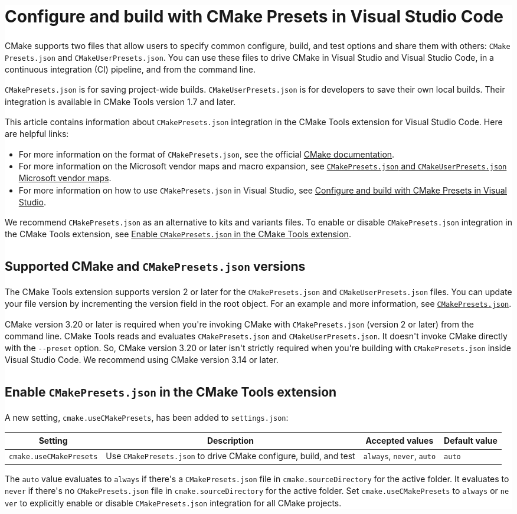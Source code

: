# Configure and build with CMake Presets in Visual Studio Code

CMake supports two files that allow users to specify common configure, build, and test options and share them with others: `CMakePresets.json` and `CMakeUserPresets.json`. You can use these files to drive CMake in Visual Studio and Visual Studio Code, in a continuous integration (CI) pipeline, and from the command line.

`CMakePresets.json` is for saving project-wide builds. `CMakeUserPresets.json` is for developers to save their own local builds. Their integration is available in CMake Tools version 1.7 and later.

This article contains information about `CMakePresets.json` integration in the CMake Tools extension for Visual Studio Code. Here are helpful links:

- For more information on the format of `CMakePresets.json`, see the official [CMake documentation](https://cmake.org/cmake/help/latest/manual/cmake-presets.7.html).
- For more information on the Microsoft vendor maps and macro expansion, see [`CMakePresets.json` and `CMakeUserPresets.json` Microsoft vendor maps](https://docs.microsoft.com/cpp/build/cmake-presets-json-reference).
- For more information on how to use `CMakePresets.json` in Visual Studio, see [Configure and build with CMake Presets in Visual Studio](https://docs.microsoft.com/cpp/build/cmake-presets-vs).

We recommend `CMakePresets.json` as an alternative to kits and variants files. To enable or disable `CMakePresets.json` integration in the CMake Tools extension, see [Enable `CMakePresets.json` in the CMake Tools extension](#enable-cmakepresetsjson-in-the-cmake-tools-extension).

## Supported CMake and `CMakePresets.json` versions

The CMake Tools extension supports version 2 or later for the `CMakePresets.json` and `CMakeUserPresets.json` files. You can update your file version by incrementing the version field in the root object. For an example and more information, see [`CMakePresets.json`](https://cmake.org/cmake/help/latest/manual/cmake-presets.7.html#format).

CMake version 3.20 or later is required when you're invoking CMake with `CMakePresets.json` (version 2 or later) from the command line. CMake Tools reads and evaluates `CMakePresets.json` and `CMakeUserPresets.json`. It doesn't invoke CMake directly with the `--preset` option. So, CMake version 3.20 or later isn't strictly required when you're building with `CMakePresets.json` inside Visual Studio Code. We recommend using CMake version 3.14 or later.

## Enable `CMakePresets.json` in the CMake Tools extension

A new setting, `cmake.useCMakePresets`, has been added to `settings.json`:

|Setting  |Description  |Accepted values  | Default value |
|---------|---------|---------|---------|
|`cmake.useCMakePresets` | Use `CMakePresets.json` to drive CMake configure, build, and test | `always`, `never`, `auto` | `auto` |

The `auto` value evaluates to `always` if there's a `CMakePresets.json` file in `cmake.sourceDirectory` for the active folder. It evaluates to `never` if there's no `CMakePresets.json` file in `cmake.sourceDirectory` for the active folder. Set `cmake.useCMakePresets` to `always` or `never` to explicitly enable or disable `CMakePresets.json` integration for all CMake projects.
